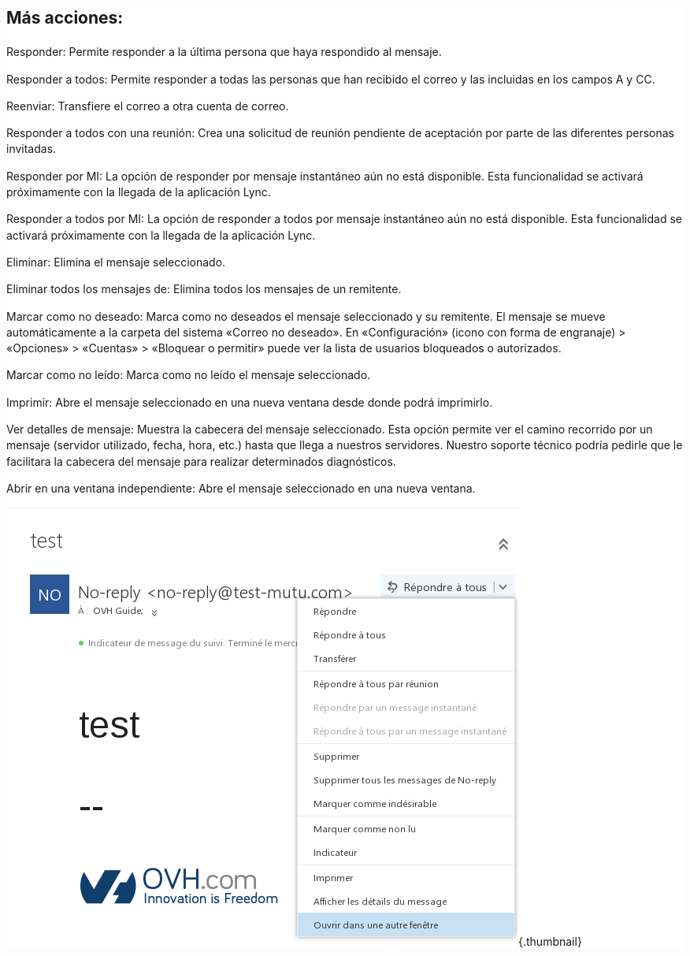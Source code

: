 ## Más acciones:
Responder: Permite responder a la última persona que haya respondido al mensaje. 

Responder a todos: Permite responder a todas las personas que han recibido el correo y las incluidas en los campos A y CC.  

Reenviar: Transfiere el correo a otra cuenta de correo.

Responder a todos con una reunión: Crea una solicitud de reunión pendiente de aceptación por parte de las diferentes personas invitadas.

Responder por MI: La opción de responder por mensaje instantáneo aún no está disponible. Esta funcionalidad se activará próximamente con la llegada de la aplicación Lync.

Responder a todos por MI: La opción de responder a todos por mensaje instantáneo aún no está disponible. Esta funcionalidad se activará próximamente con la llegada de la aplicación Lync.

Eliminar: Elimina el mensaje seleccionado. 

Eliminar todos los mensajes de: Elimina todos los mensajes de un remitente. 

Marcar como no deseado: Marca como no deseados el mensaje seleccionado y su remitente. El mensaje se mueve automáticamente a la carpeta del sistema «Correo no deseado». En «Configuración» (icono con forma de engranaje) > «Opciones» > «Cuentas» > «Bloquear o permitir» puede ver la lista de usuarios bloqueados o autorizados.

Marcar como no leído: Marca como no leído el mensaje seleccionado.

Imprimir: Abre el mensaje seleccionado en una nueva ventana desde donde podrá imprimirlo.

Ver detalles de mensaje: Muestra la cabecera del mensaje seleccionado. Esta opción permite ver el camino recorrido por un mensaje (servidor utilizado, fecha, hora, etc.) hasta que llega a nuestros servidores. Nuestro soporte técnico podría pedirle que le facilitara la cabecera del mensaje para realizar determinados diagnósticos.

Abrir en una ventana independiente: Abre el mensaje seleccionado en una nueva ventana.

![](images/img_2917.jpg){.thumbnail}
